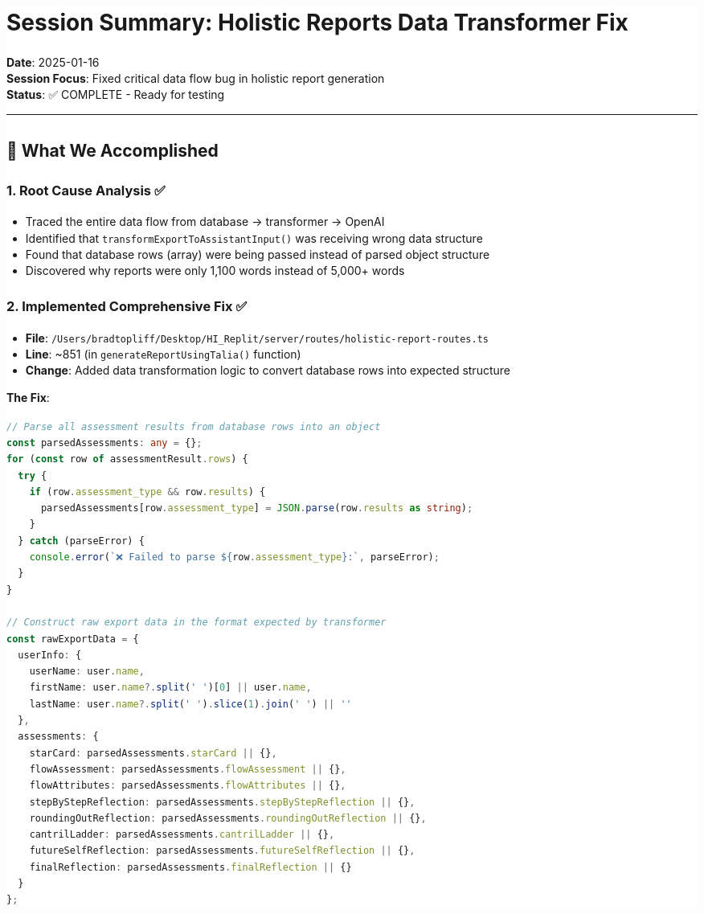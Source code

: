 # Session Summary: Holistic Reports Data Transformer Fix

**Date**: 2025-01-16  
**Session Focus**: Fixed critical data flow bug in holistic report generation  
**Status**: ✅ COMPLETE - Ready for testing

---

## 🎯 What We Accomplished

### 1. Root Cause Analysis ✅
- Traced the entire data flow from database → transformer → OpenAI
- Identified that `transformExportToAssistantInput()` was receiving wrong data structure
- Found that database rows (array) were being passed instead of parsed object structure
- Discovered why reports were only 1,100 words instead of 5,000+ words

### 2. Implemented Comprehensive Fix ✅
- **File**: `/Users/bradtopliff/Desktop/HI_Replit/server/routes/holistic-report-routes.ts`
- **Line**: ~851 (in `generateReportUsingTalia()` function)
- **Change**: Added data transformation logic to convert database rows into expected structure

**The Fix**:
```typescript
// Parse all assessment results from database rows into an object
const parsedAssessments: any = {};
for (const row of assessmentResult.rows) {
  try {
    if (row.assessment_type && row.results) {
      parsedAssessments[row.assessment_type] = JSON.parse(row.results as string);
    }
  } catch (parseError) {
    console.error(`❌ Failed to parse ${row.assessment_type}:`, parseError);
  }
}

// Construct raw export data in the format expected by transformer
const rawExportData = {
  userInfo: {
    userName: user.name,
    firstName: user.name?.split(' ')[0] || user.name,
    lastName: user.name?.split(' ').slice(1).join(' ') || ''
  },
  assessments: {
    starCard: parsedAssessments.starCard || {},
    flowAssessment: parsedAssessments.flowAssessment || {},
    flowAttributes: parsedAssessments.flowAttributes || {},
    stepByStepReflection: parsedAssessments.stepByStepReflection || {},
    roundingOutReflection: parsedAssessments.roundingOutReflection || {},
    cantrilLadder: parsedAssessments.cantrilLadder || {},
    futureSelfReflection: parsedAssessments.futureSelfReflection || {},
    finalReflection: parsedAssessments.finalReflection || {}
  }
};
```
